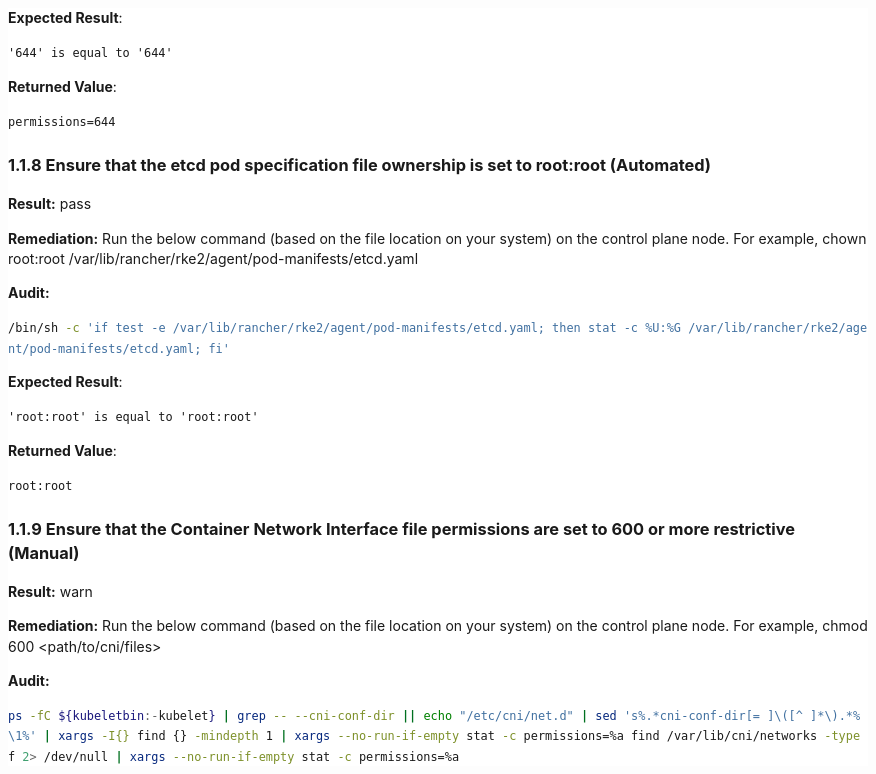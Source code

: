 **Expected Result**:

```console
'644' is equal to '644'
```

**Returned Value**:

```console
permissions=644
```

### 1.1.8 Ensure that the etcd pod specification file ownership is set to root:root (Automated)


**Result:** pass

**Remediation:**
Run the below command (based on the file location on your system) on the control plane node.
For example,
chown root:root /var/lib/rancher/rke2/agent/pod-manifests/etcd.yaml

**Audit:**

```bash
/bin/sh -c 'if test -e /var/lib/rancher/rke2/agent/pod-manifests/etcd.yaml; then stat -c %U:%G /var/lib/rancher/rke2/agent/pod-manifests/etcd.yaml; fi'
```

**Expected Result**:

```console
'root:root' is equal to 'root:root'
```

**Returned Value**:

```console
root:root
```

### 1.1.9 Ensure that the Container Network Interface file permissions are set to 600 or more restrictive (Manual)


**Result:** warn

**Remediation:**
Run the below command (based on the file location on your system) on the control plane node.
For example, chmod 600 <path/to/cni/files\>

**Audit:**

```bash
ps -fC ${kubeletbin:-kubelet} | grep -- --cni-conf-dir || echo "/etc/cni/net.d" | sed 's%.*cni-conf-dir[= ]\([^ ]*\).*%\1%' | xargs -I{} find {} -mindepth 1 | xargs --no-run-if-empty stat -c permissions=%a find /var/lib/cni/networks -type f 2> /dev/null | xargs --no-run-if-empty stat -c permissions=%a
```
